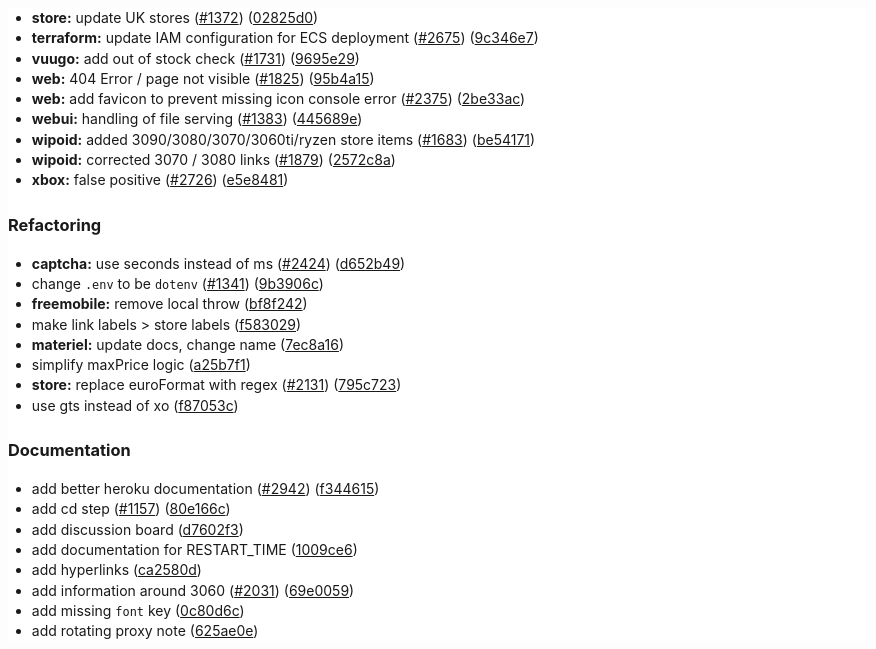 * **store:** update UK stores ([#1372](https://github.com/jef/streetmerchant/issues/1372)) ([02825d0](https://github.com/jef/streetmerchant/commit/02825d009bd028f6dcdca02e2c155e77a7df8654))
* **terraform:** update IAM configuration for ECS deployment ([#2675](https://github.com/jef/streetmerchant/issues/2675)) ([9c346e7](https://github.com/jef/streetmerchant/commit/9c346e70fac17854d347dfbdbc238bfb0056c6a8))
* **vuugo:** add out of stock check ([#1731](https://github.com/jef/streetmerchant/issues/1731)) ([9695e29](https://github.com/jef/streetmerchant/commit/9695e29a02ea320842954db9f2ea51612b983490))
* **web:** 404 Error / page not visible ([#1825](https://github.com/jef/streetmerchant/issues/1825)) ([95b4a15](https://github.com/jef/streetmerchant/commit/95b4a153bd8b708cfefd07e3f16e787bb069da48))
* **web:** add favicon to prevent missing icon console error ([#2375](https://github.com/jef/streetmerchant/issues/2375)) ([2be33ac](https://github.com/jef/streetmerchant/commit/2be33ac6147f8f7460d108f361d954b17a335bd9))
* **webui:** handling of file serving ([#1383](https://github.com/jef/streetmerchant/issues/1383)) ([445689e](https://github.com/jef/streetmerchant/commit/445689efc49bf8edb0b5a027611f02ea0d0f126f))
* **wipoid:** added 3090/3080/3070/3060ti/ryzen store items ([#1683](https://github.com/jef/streetmerchant/issues/1683)) ([be54171](https://github.com/jef/streetmerchant/commit/be541713a8855f18b5102917751842e514796e00))
* **wipoid:** corrected 3070 / 3080 links ([#1879](https://github.com/jef/streetmerchant/issues/1879)) ([2572c8a](https://github.com/jef/streetmerchant/commit/2572c8af80685be514ff762f8203e7de7cab8634))
* **xbox:** false positive ([#2726](https://github.com/jef/streetmerchant/issues/2726)) ([e5e8481](https://github.com/jef/streetmerchant/commit/e5e84814379c0d777188b6e321edbe0b780ab3fd))


### Refactoring

* **captcha:** use seconds instead of ms ([#2424](https://github.com/jef/streetmerchant/issues/2424)) ([d652b49](https://github.com/jef/streetmerchant/commit/d652b4936435377d36268141a2b63c8798f7f95b))
* change `.env` to be `dotenv` ([#1341](https://github.com/jef/streetmerchant/issues/1341)) ([9b3906c](https://github.com/jef/streetmerchant/commit/9b3906ca0046cc3c1fa977bf1b406b224d675bba))
* **freemobile:** remove local throw ([bf8f242](https://github.com/jef/streetmerchant/commit/bf8f242f4b33796fcee91a863f0e086fcec29537))
* make link labels > store labels ([f583029](https://github.com/jef/streetmerchant/commit/f583029bf31e6bcec8b535a1fe088fa464771183))
* **materiel:** update docs, change name ([7ec8a16](https://github.com/jef/streetmerchant/commit/7ec8a160cf9844df34578fe9f413b88d6141178c))
* simplify maxPrice logic ([a25b7f1](https://github.com/jef/streetmerchant/commit/a25b7f19cc8e403ffd7856e631cde7e9df63f1cc))
* **store:** replace euroFormat with regex ([#2131](https://github.com/jef/streetmerchant/issues/2131)) ([795c723](https://github.com/jef/streetmerchant/commit/795c7230ad4632c81b17f5c2aeb3b0e88b2b04e3))
* use gts instead of xo ([f87053c](https://github.com/jef/streetmerchant/commit/f87053cb02e04b3cb2c0cf253187a9e9857c9858))


### Documentation

* add better heroku documentation ([#2942](https://github.com/jef/streetmerchant/issues/2942)) ([f344615](https://github.com/jef/streetmerchant/commit/f344615c34254f9da937cffb84d95bb7fce4c0ee))
* add cd step ([#1157](https://github.com/jef/streetmerchant/issues/1157)) ([80e166c](https://github.com/jef/streetmerchant/commit/80e166c15d82db4cb5f53bd39486631d28a191a5))
* add discussion board ([d7602f3](https://github.com/jef/streetmerchant/commit/d7602f3a0fa09228352c984200dea92abe20dbf5))
* add documentation for RESTART_TIME ([1009ce6](https://github.com/jef/streetmerchant/commit/1009ce6636c21c378121bd83b251a371a1b8568e))
* add hyperlinks ([ca2580d](https://github.com/jef/streetmerchant/commit/ca2580d72b8f232d4630bd7dc666d0d8314b7e54))
* add information around 3060 ([#2031](https://github.com/jef/streetmerchant/issues/2031)) ([69e0059](https://github.com/jef/streetmerchant/commit/69e005905ae38e6cd1fe37d7588b472556cf164d))
* add missing `font` key ([0c80d6c](https://github.com/jef/streetmerchant/commit/0c80d6caeae03c0bb2a7db0d80e49129ce9b53d6))
* add rotating proxy note ([625ae0e](https://github.com/jef/streetmerchant/commit/625ae0ee53dd309f7056dc5e31c1e9e24b0be096))